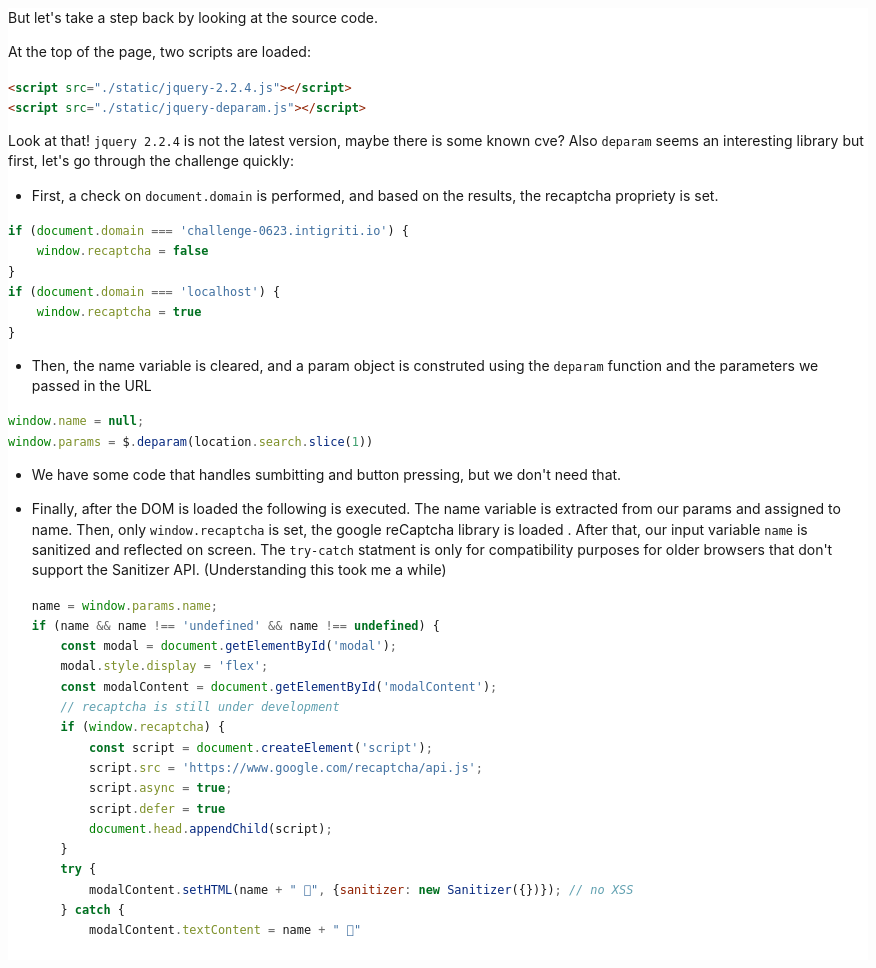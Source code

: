 But let's take a step back by looking at the source code.

At the top of the page, two scripts are loaded:

```html
<script src="./static/jquery-2.2.4.js"></script>
<script src="./static/jquery-deparam.js"></script>
```

Look at that! `jquery 2.2.4` is not the latest version, maybe there is some known cve? Also `deparam`  seems an interesting library but first, let's go through the challenge quickly:
* First, a check on `document.domain` is performed, and based on the results, the recaptcha propriety is set. 
```javascript
if (document.domain === 'challenge-0623.intigriti.io') {
    window.recaptcha = false
}
if (document.domain === 'localhost') {
    window.recaptcha = true
}
```

* Then, the name variable is cleared, and a param object is construted using the `deparam` function and the parameters we passed in the URL
```javascript
window.name = null;
window.params = $.deparam(location.search.slice(1))
```

* We have some code that handles sumbitting and button pressing, but we don't need that.

* Finally, after the DOM is loaded the following is executed. The name variable is extracted from our params and assigned to name. Then, only  `window.recaptcha` is set, the google reCaptcha library is loaded . After that, our input variable `name` is sanitized and reflected on screen. The `try-catch` statment is only for compatibility purposes for older browsers that don't support the Sanitizer API. (Understanding this took me a while)
    ```javascript
    name = window.params.name;
    if (name && name !== 'undefined' && name !== undefined) {
        const modal = document.getElementById('modal');
        modal.style.display = 'flex';
        const modalContent = document.getElementById('modalContent');
        // recaptcha is still under development
        if (window.recaptcha) {
            const script = document.createElement('script');
            script.src = 'https://www.google.com/recaptcha/api.js';
            script.async = true;
            script.defer = true
            document.head.appendChild(script);
        }
        try {
            modalContent.setHTML(name + " 👋", {sanitizer: new Sanitizer({})}); // no XSS
        } catch {
            modalContent.textContent = name + " 👋"
        